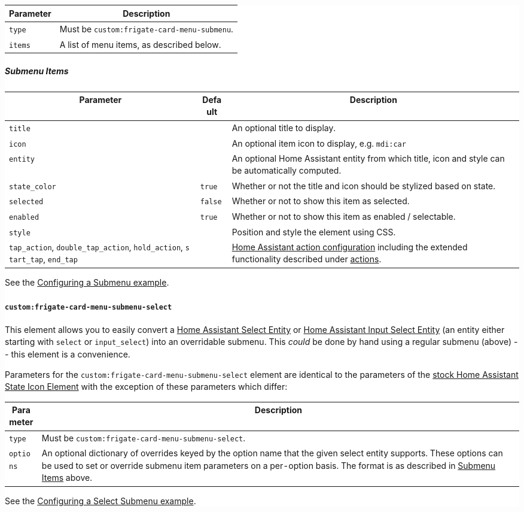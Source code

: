 | Parameter | Description |
| - | - |
| `type` | Must be `custom:frigate-card-menu-submenu`. |
| `items` | A list of menu items, as described below. |

<a name="frigate-card-submenu-items"></a>

##### Submenu Items

| Parameter | Default | Description |
| - | - | - |
| `title` | | An optional title to display. |
| `icon` | | An optional item icon to display, e.g. `mdi:car` |
| `entity` | | An optional Home Assistant entity from which title, icon and style can be automatically computed. |
| `state_color` | `true` | Whether or not the title and icon should be stylized based on state. |
| `selected` | `false` | Whether or not to show this item as selected. |
| `enabled` | `true` | Whether or not to show this item as enabled / selectable. |
| `style` | | Position and style the element using CSS. |
| `tap_action`, `double_tap_action`, `hold_action`, `start_tap`, `end_tap` | | [Home Assistant action configuration](https://www.home-assistant.io/lovelace/actions) including the extended functionality described under [actions](#actions). |

See the [Configuring a Submenu example](#configuring-a-submenu-example).

<a name="frigate-card-submenu-select"></a>

#### `custom:frigate-card-menu-submenu-select`

This element allows you to easily convert a [Home Assistant Select Entity](https://www.home-assistant.io/integrations/select/) or [Home Assistant Input Select Entity](https://www.home-assistant.io/integrations/input_select/) (an entity either starting with `select` or `input_select`) into an overridable submenu. This *could* be done by hand using a regular submenu (above) -- this element is a convenience.

Parameters for the `custom:frigate-card-menu-submenu-select` element are identical to the parameters of the [stock Home Assistant State Icon Element](https://www.home-assistant.io/dashboards/picture-elements/#state-icon) with the exception of these parameters which differ:

| Parameter | Description |
| - | - |
| `type` | Must be `custom:frigate-card-menu-submenu-select`. |
| `options` | An optional dictionary of overrides keyed by the option name that the given select entity supports. These options can be used to set or override submenu item parameters on a per-option basis. The format is as described in [Submenu Items](#frigate-card-submenu-items) above.|

See the [Configuring a Select Submenu example](#configuring-a-select-submenu-example).
